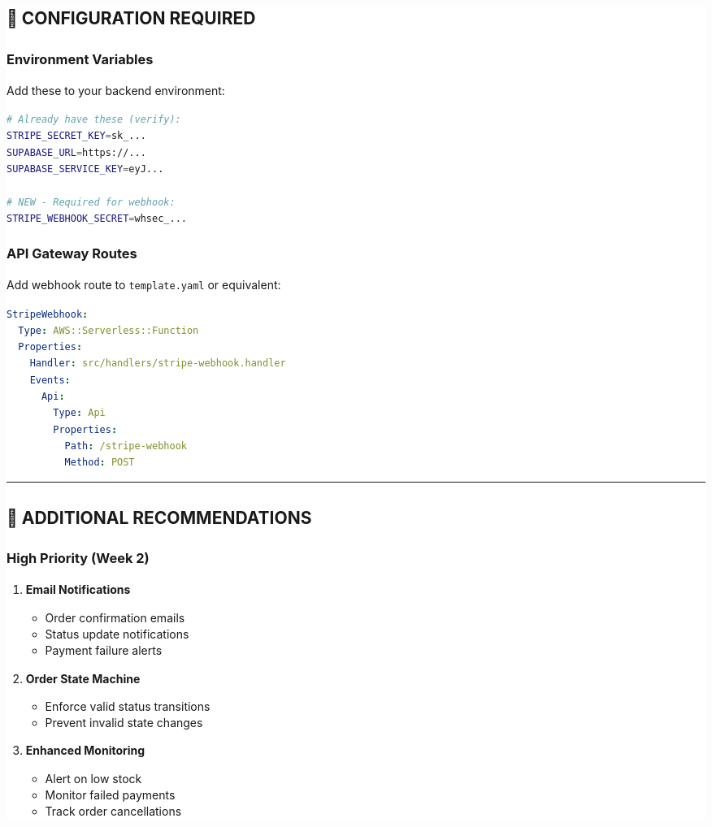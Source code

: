 ## 🔧 CONFIGURATION REQUIRED

### Environment Variables

Add these to your backend environment:

```bash
# Already have these (verify):
STRIPE_SECRET_KEY=sk_...
SUPABASE_URL=https://...
SUPABASE_SERVICE_KEY=eyJ...

# NEW - Required for webhook:
STRIPE_WEBHOOK_SECRET=whsec_...
```

### API Gateway Routes

Add webhook route to `template.yaml` or equivalent:

```yaml
StripeWebhook:
  Type: AWS::Serverless::Function
  Properties:
    Handler: src/handlers/stripe-webhook.handler
    Events:
      Api:
        Type: Api
        Properties:
          Path: /stripe-webhook
          Method: POST
```

---

## 📝 ADDITIONAL RECOMMENDATIONS

### High Priority (Week 2)

1. **Email Notifications**
   - Order confirmation emails
   - Status update notifications
   - Payment failure alerts
   
2. **Order State Machine**
   - Enforce valid status transitions
   - Prevent invalid state changes
   
3. **Enhanced Monitoring**
   - Alert on low stock
   - Monitor failed payments
   - Track order cancellations

